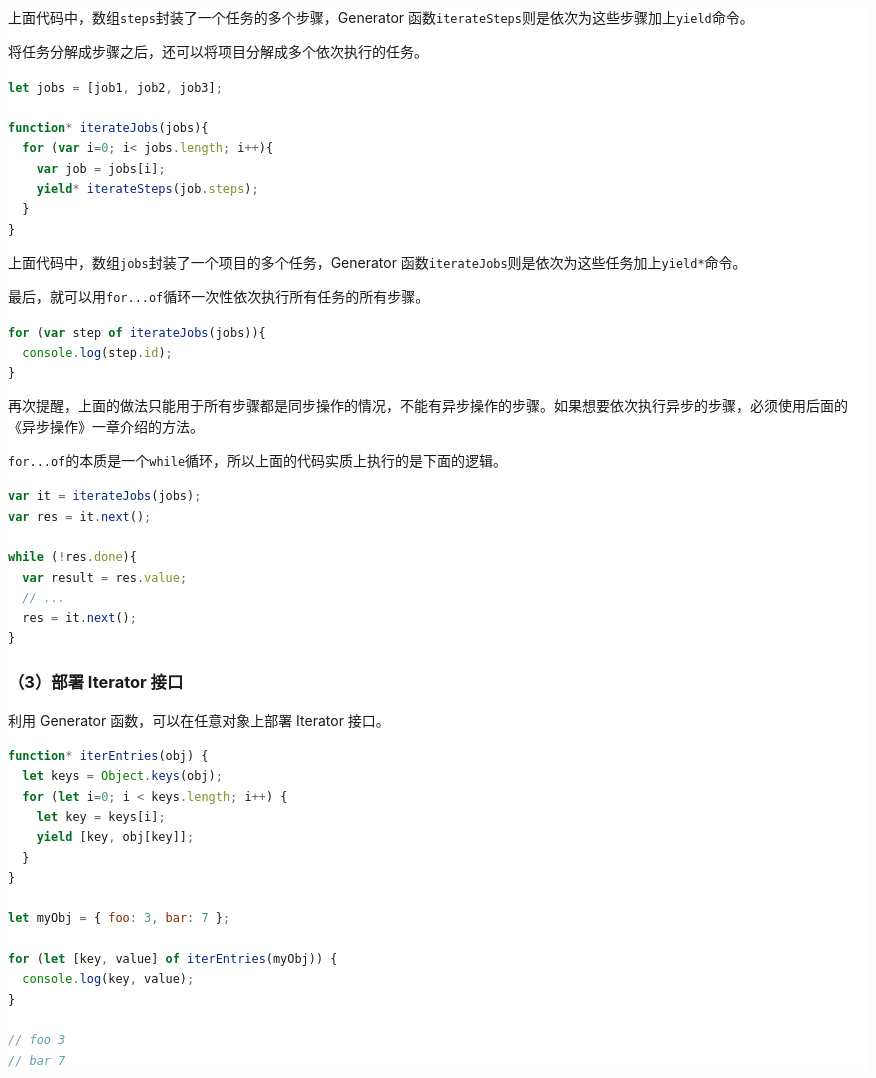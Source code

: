 上面代码中，数组`steps`封装了一个任务的多个步骤，Generator 函数`iterateSteps`则是依次为这些步骤加上`yield`命令。

将任务分解成步骤之后，还可以将项目分解成多个依次执行的任务。

```javascript
let jobs = [job1, job2, job3];

function* iterateJobs(jobs){
  for (var i=0; i< jobs.length; i++){
    var job = jobs[i];
    yield* iterateSteps(job.steps);
  }
}
```

上面代码中，数组`jobs`封装了一个项目的多个任务，Generator 函数`iterateJobs`则是依次为这些任务加上`yield*`命令。

最后，就可以用`for...of`循环一次性依次执行所有任务的所有步骤。

```javascript
for (var step of iterateJobs(jobs)){
  console.log(step.id);
}
```

再次提醒，上面的做法只能用于所有步骤都是同步操作的情况，不能有异步操作的步骤。如果想要依次执行异步的步骤，必须使用后面的《异步操作》一章介绍的方法。

`for...of`的本质是一个`while`循环，所以上面的代码实质上执行的是下面的逻辑。

```javascript
var it = iterateJobs(jobs);
var res = it.next();

while (!res.done){
  var result = res.value;
  // ...
  res = it.next();
}
```

### （3）部署 Iterator 接口

利用 Generator 函数，可以在任意对象上部署 Iterator 接口。

```javascript
function* iterEntries(obj) {
  let keys = Object.keys(obj);
  for (let i=0; i < keys.length; i++) {
    let key = keys[i];
    yield [key, obj[key]];
  }
}

let myObj = { foo: 3, bar: 7 };

for (let [key, value] of iterEntries(myObj)) {
  console.log(key, value);
}

// foo 3
// bar 7
```
